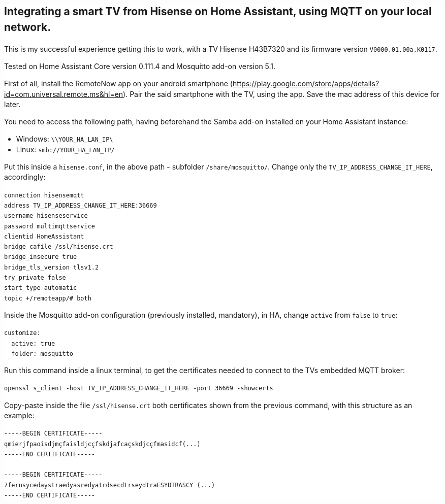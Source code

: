 ## Integrating a smart TV from Hisense on Home Assistant, using MQTT on your local network.

This is my successful experience getting this to work, with a TV Hisense H43B7320 and its firmware version `V0000.01.00a.K0117`.

Tested on Home Assistant Core version 0.111.4 and Mosquitto add-on version 5.1.

First of all, install the RemoteNow app on your android smartphone (https://play.google.com/store/apps/details?id=com.universal.remote.ms&hl=en). Pair the said smartphone with the TV, using the app. Save the mac address of this device for later.

You need to access the following path, having beforehand the Samba add-on installed on your Home Assistant instance:

- Windows: `\\YOUR_HA_LAN_IP\`
- Linux: `smb://YOUR_HA_LAN_IP/`

Put this inside a `hisense.conf`, in the above path - subfolder `/share/mosquitto/`. Change only the `TV_IP_ADDRESS_CHANGE_IT_HERE`, accordingly:

```
connection hisensemqtt
address TV_IP_ADDRESS_CHANGE_IT_HERE:36669
username hisenseservice
password multimqttservice
clientid HomeAssistant
bridge_cafile /ssl/hisense.crt
bridge_insecure true
bridge_tls_version tlsv1.2
try_private false
start_type automatic
topic +/remoteapp/# both
```

Inside the Mosquitto add-on configuration (previously installed, mandatory), in HA, change `active` from `false` to `true`:

```
customize:
  active: true
  folder: mosquitto
```

Run this command inside a linux terminal, to get the certificates needed to connect to the TVs embedded MQTT broker:

```
openssl s_client -host TV_IP_ADDRESS_CHANGE_IT_HERE -port 36669 -showcerts
```

Copy-paste inside the file `/ssl/hisense.crt` both certificates shown from the previous command, with this structure as an example:

```
-----BEGIN CERTIFICATE-----
qmierjfpaoisdjmçfaisldjcçfskdjafcaçskdjcçfmasidcf(...)
-----END CERTIFICATE-----

-----BEGIN CERTIFICATE-----
7ferusycedaystraedyasredyatrdsecdtrseydtraESYDTRASCY (...)
-----END CERTIFICATE-----
```
